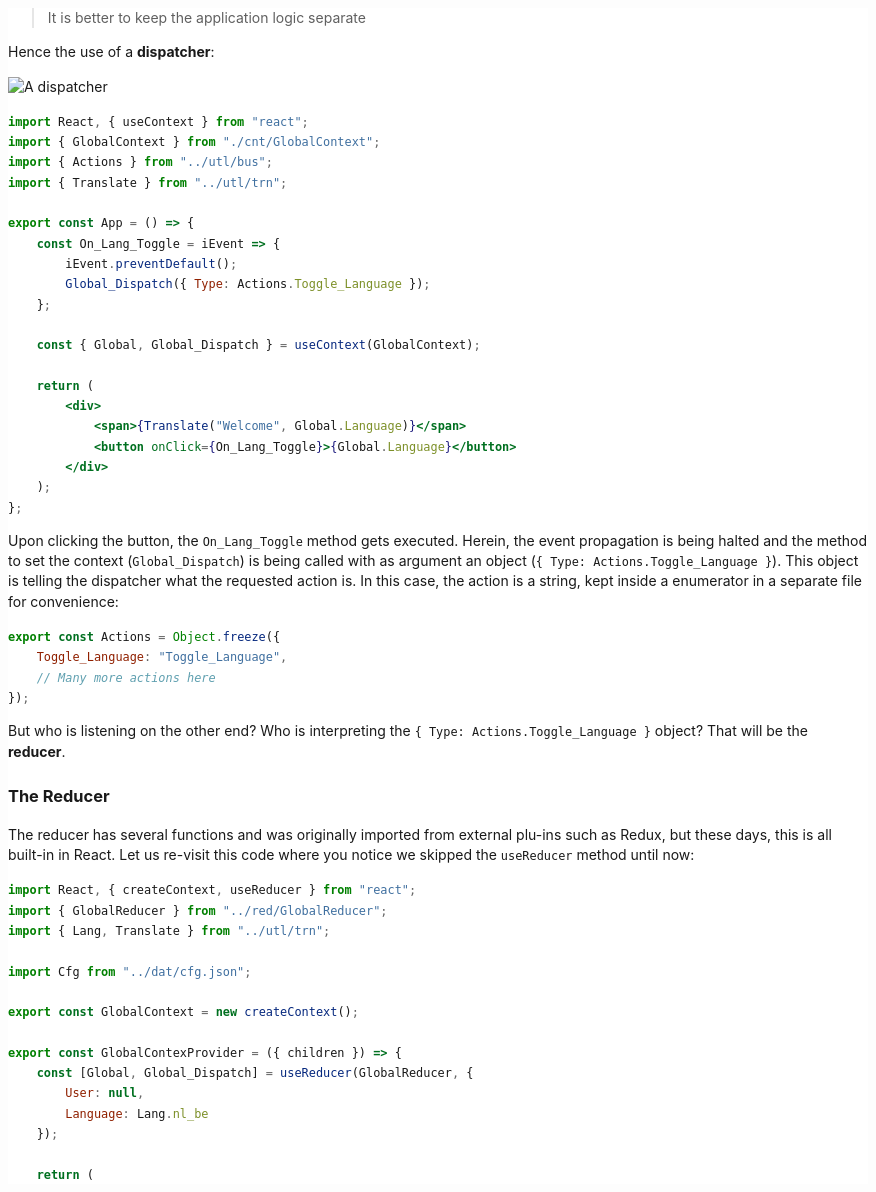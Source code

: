 > It is better to keep the application logic separate

Hence the use of a **dispatcher**:

![A dispatcher](https://i.pinimg.com/originals/28/a3/40/28a3401ac81abe5cb6a115a35be907ef.jpg)

```jsx - App.js
import React, { useContext } from "react";
import { GlobalContext } from "./cnt/GlobalContext";
import { Actions } from "../utl/bus";
import { Translate } from "../utl/trn";

export const App = () => {
	const On_Lang_Toggle = iEvent => {
		iEvent.preventDefault();
		Global_Dispatch({ Type: Actions.Toggle_Language });
	};

	const { Global, Global_Dispatch } = useContext(GlobalContext);

	return (
		<div>
			<span>{Translate("Welcome", Global.Language)}</span>
			<button onClick={On_Lang_Toggle}>{Global.Language}</button>
		</div>
	);
};
```

Upon clicking the button, the `On_Lang_Toggle` method gets executed. Herein, the event propagation is being halted and the method to set the context (`Global_Dispatch`) is being called with as argument an object (`{ Type: Actions.Toggle_Language }`). This object is telling the dispatcher what the requested action is. In this case, the action is a string, kept inside a enumerator in a separate file for convenience:

```js
export const Actions = Object.freeze({
	Toggle_Language: "Toggle_Language",
	// Many more actions here
});
```

But who is listening on the other end? Who is interpreting the `{ Type: Actions.Toggle_Language }` object? That will be the **reducer**.

### The Reducer

The reducer has several functions and was originally imported from external plu-ins such as Redux, but these days, this is all built-in in React. Let us re-visit this code where you notice we skipped the `useReducer` method until now:

```jsx
import React, { createContext, useReducer } from "react";
import { GlobalReducer } from "../red/GlobalReducer";
import { Lang, Translate } from "../utl/trn";

import Cfg from "../dat/cfg.json";

export const GlobalContext = new createContext();

export const GlobalContexProvider = ({ children }) => {
	const [Global, Global_Dispatch] = useReducer(GlobalReducer, {
		User: null,
		Language: Lang.nl_be
	});

	return (
```